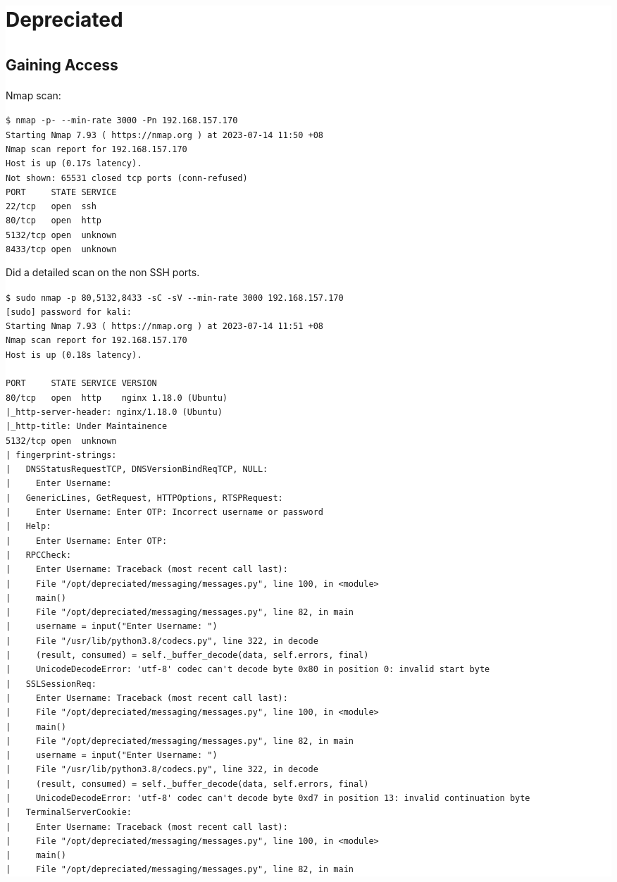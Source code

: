 # Depreciated

## Gaining Access

Nmap scan:

```
$ nmap -p- --min-rate 3000 -Pn 192.168.157.170
Starting Nmap 7.93 ( https://nmap.org ) at 2023-07-14 11:50 +08
Nmap scan report for 192.168.157.170
Host is up (0.17s latency).
Not shown: 65531 closed tcp ports (conn-refused)
PORT     STATE SERVICE
22/tcp   open  ssh
80/tcp   open  http
5132/tcp open  unknown
8433/tcp open  unknown
```

Did a detailed scan on the non SSH ports.

```
$ sudo nmap -p 80,5132,8433 -sC -sV --min-rate 3000 192.168.157.170 
[sudo] password for kali: 
Starting Nmap 7.93 ( https://nmap.org ) at 2023-07-14 11:51 +08
Nmap scan report for 192.168.157.170
Host is up (0.18s latency).

PORT     STATE SERVICE VERSION
80/tcp   open  http    nginx 1.18.0 (Ubuntu)
|_http-server-header: nginx/1.18.0 (Ubuntu)
|_http-title: Under Maintainence
5132/tcp open  unknown
| fingerprint-strings: 
|   DNSStatusRequestTCP, DNSVersionBindReqTCP, NULL: 
|     Enter Username:
|   GenericLines, GetRequest, HTTPOptions, RTSPRequest: 
|     Enter Username: Enter OTP: Incorrect username or password
|   Help: 
|     Enter Username: Enter OTP:
|   RPCCheck: 
|     Enter Username: Traceback (most recent call last):
|     File "/opt/depreciated/messaging/messages.py", line 100, in <module>
|     main()
|     File "/opt/depreciated/messaging/messages.py", line 82, in main
|     username = input("Enter Username: ")
|     File "/usr/lib/python3.8/codecs.py", line 322, in decode
|     (result, consumed) = self._buffer_decode(data, self.errors, final)
|     UnicodeDecodeError: 'utf-8' codec can't decode byte 0x80 in position 0: invalid start byte
|   SSLSessionReq: 
|     Enter Username: Traceback (most recent call last):
|     File "/opt/depreciated/messaging/messages.py", line 100, in <module>
|     main()
|     File "/opt/depreciated/messaging/messages.py", line 82, in main
|     username = input("Enter Username: ")
|     File "/usr/lib/python3.8/codecs.py", line 322, in decode
|     (result, consumed) = self._buffer_decode(data, self.errors, final)
|     UnicodeDecodeError: 'utf-8' codec can't decode byte 0xd7 in position 13: invalid continuation byte
|   TerminalServerCookie: 
|     Enter Username: Traceback (most recent call last):
|     File "/opt/depreciated/messaging/messages.py", line 100, in <module>
|     main()
|     File "/opt/depreciated/messaging/messages.py", line 82, in main
```